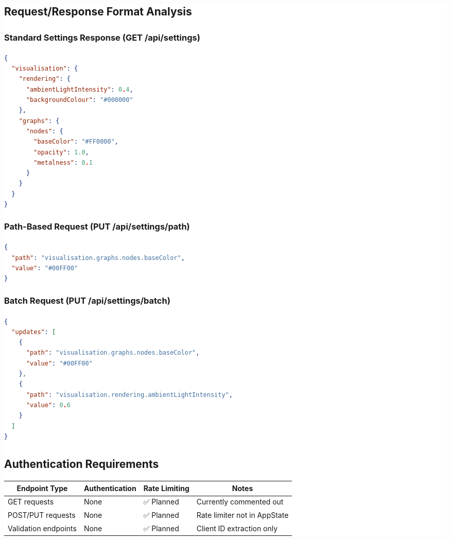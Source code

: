 ## Request/Response Format Analysis

### Standard Settings Response (GET /api/settings)
```json
{
  "visualisation": {
    "rendering": {
      "ambientLightIntensity": 0.4,
      "backgroundColour": "#000000"
    },
    "graphs": {
      "nodes": {
        "baseColor": "#FF0000",
        "opacity": 1.0,
        "metalness": 0.1
      }
    }
  }
}
```

### Path-Based Request (PUT /api/settings/path)
```json
{
  "path": "visualisation.graphs.nodes.baseColor",
  "value": "#00FF00"
}
```

### Batch Request (PUT /api/settings/batch)
```json
{
  "updates": [
    {
      "path": "visualisation.graphs.nodes.baseColor",
      "value": "#00FF00"
    },
    {
      "path": "visualisation.rendering.ambientLightIntensity",
      "value": 0.6
    }
  ]
}
```

## Authentication Requirements

| Endpoint Type | Authentication | Rate Limiting | Notes |
|--------------|---------------|---------------|--------|
| GET requests | None | ✅ Planned | Currently commented out |
| POST/PUT requests | None | ✅ Planned | Rate limiter not in AppState |
| Validation endpoints | None | ✅ Planned | Client ID extraction only |
